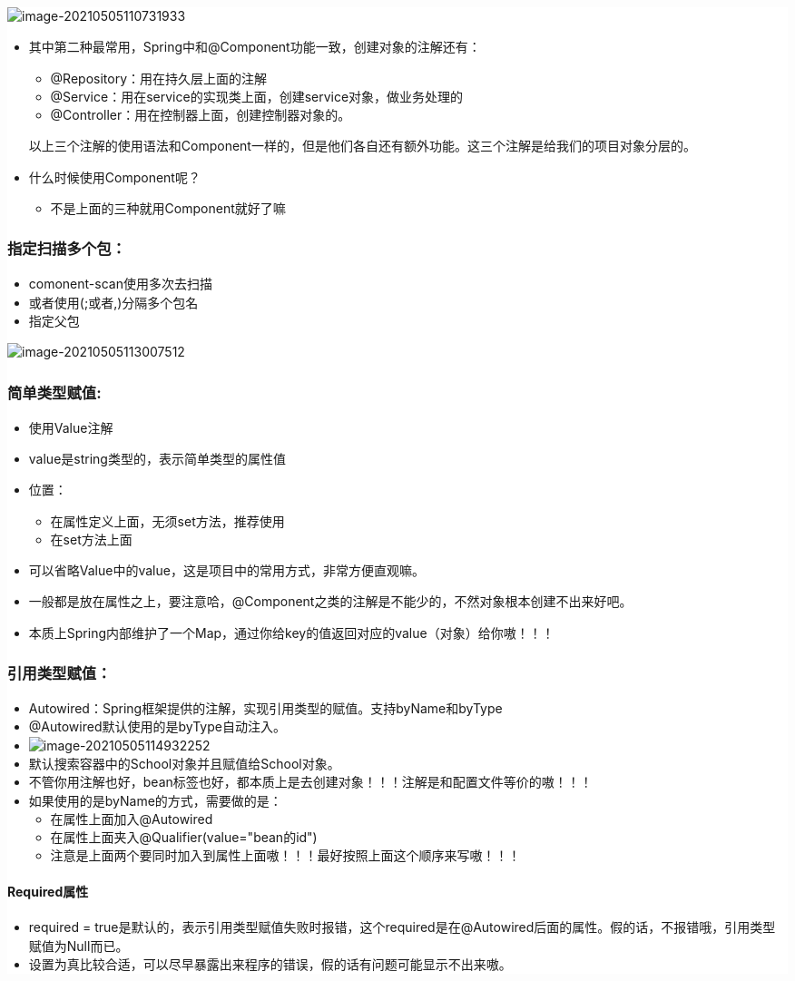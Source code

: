 ![image-20210505110731933](https://gitee.com/alexs-rabbit//picture2/raw/master/image-20210505110731933.png)

- 其中第二种最常用，Spring中和@Component功能一致，创建对象的注解还有：

  - @Repository：用在持久层上面的注解
  - @Service：用在service的实现类上面，创建service对象，做业务处理的
  - @Controller：用在控制器上面，创建控制器对象的。

  以上三个注解的使用语法和Component一样的，但是他们各自还有额外功能。这三个注解是给我们的项目对象分层的。

- 什么时候使用Component呢？

  - 不是上面的三种就用Component就好了嘛

### 指定扫描多个包：

- comonent-scan使用多次去扫描
- 或者使用(;或者,)分隔多个包名
- 指定父包

![image-20210505113007512](https://gitee.com/alexs-rabbit//picture2/raw/master/image-20210505113007512.png)



### 简单类型赋值:

- 使用Value注解

- value是string类型的，表示简单类型的属性值
- 位置：
  - 在属性定义上面，无须set方法，推荐使用
  - 在set方法上面
- 可以省略Value中的value，这是项目中的常用方式，非常方便直观嘛。
- 一般都是放在属性之上，要注意哈，@Component之类的注解是不能少的，不然对象根本创建不出来好吧。
- 本质上Spring内部维护了一个Map，通过你给key的值返回对应的value（对象）给你嗷！！！





### 引用类型赋值：

- Autowired：Spring框架提供的注解，实现引用类型的赋值。支持byName和byType
- @Autowired默认使用的是byType自动注入。
- ![image-20210505114932252](https://gitee.com/alexs-rabbit//picture2/raw/master/image-20210505114932252.png)
- 默认搜索容器中的School对象并且赋值给School对象。
- 不管你用注解也好，bean标签也好，都本质上是去创建对象！！！注解是和配置文件等价的嗷！！！
- 如果使用的是byName的方式，需要做的是：
  - 在属性上面加入@Autowired
  - 在属性上面夹入@Qualifier(value="bean的id")
  - 注意是上面两个要同时加入到属性上面嗷！！！最好按照上面这个顺序来写嗷！！！

#### Required属性

- required = true是默认的，表示引用类型赋值失败时报错，这个required是在@Autowired后面的属性。假的话，不报错哦，引用类型赋值为Null而已。
- 设置为真比较合适，可以尽早暴露出来程序的错误，假的话有问题可能显示不出来嗷。
